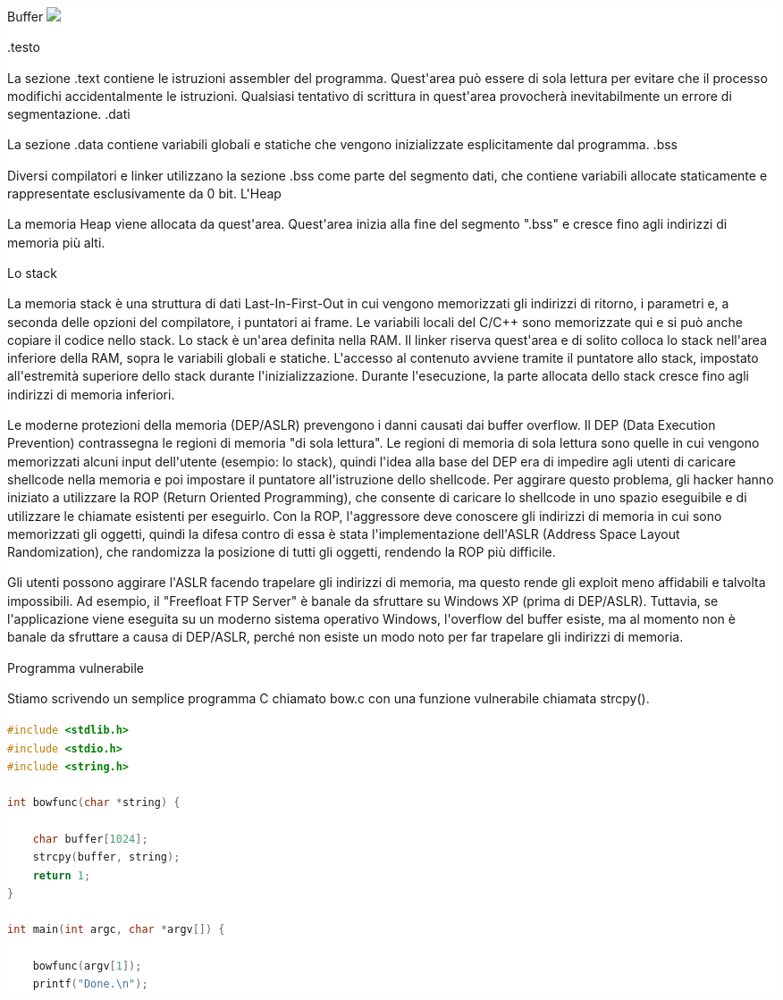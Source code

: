 Buffer
![](img/buffer_overflow_1.png)

.testo

La sezione .text contiene le istruzioni assembler del programma. Quest'area può essere di sola lettura per evitare che il processo modifichi accidentalmente le istruzioni. Qualsiasi tentativo di scrittura in quest'area provocherà inevitabilmente un errore di segmentazione.
.dati

La sezione .data contiene variabili globali e statiche che vengono inizializzate esplicitamente dal programma.
.bss

Diversi compilatori e linker utilizzano la sezione .bss come parte del segmento dati, che contiene variabili allocate staticamente e rappresentate esclusivamente da 0 bit.
L'Heap

La memoria Heap viene allocata da quest'area. Quest'area inizia alla fine del segmento ".bss" e cresce fino agli indirizzi di memoria più alti.

Lo stack

La memoria stack è una struttura di dati Last-In-First-Out in cui vengono memorizzati gli indirizzi di ritorno, i parametri e, a seconda delle opzioni del compilatore, i puntatori ai frame. Le variabili locali del C/C++ sono memorizzate qui e si può anche copiare il codice nello stack. Lo stack è un'area definita nella RAM. Il linker riserva quest'area e di solito colloca lo stack nell'area inferiore della RAM, sopra le variabili globali e statiche. L'accesso al contenuto avviene tramite il puntatore allo stack, impostato all'estremità superiore dello stack durante l'inizializzazione. Durante l'esecuzione, la parte allocata dello stack cresce fino agli indirizzi di memoria inferiori.

Le moderne protezioni della memoria (DEP/ASLR) prevengono i danni causati dai buffer overflow. Il DEP (Data Execution Prevention) contrassegna le regioni di memoria "di sola lettura". Le regioni di memoria di sola lettura sono quelle in cui vengono memorizzati alcuni input dell'utente (esempio: lo stack), quindi l'idea alla base del DEP era di impedire agli utenti di caricare shellcode nella memoria e poi impostare il puntatore all'istruzione dello shellcode. Per aggirare questo problema, gli hacker hanno iniziato a utilizzare la ROP (Return Oriented Programming), che consente di caricare lo shellcode in uno spazio eseguibile e di utilizzare le chiamate esistenti per eseguirlo. Con la ROP, l'aggressore deve conoscere gli indirizzi di memoria in cui sono memorizzati gli oggetti, quindi la difesa contro di essa è stata l'implementazione dell'ASLR (Address Space Layout Randomization), che randomizza la posizione di tutti gli oggetti, rendendo la ROP più difficile.

Gli utenti possono aggirare l'ASLR facendo trapelare gli indirizzi di memoria, ma questo rende gli exploit meno affidabili e talvolta impossibili. Ad esempio, il "Freefloat FTP Server" è banale da sfruttare su Windows XP (prima di DEP/ASLR). Tuttavia, se l'applicazione viene eseguita su un moderno sistema operativo Windows, l'overflow del buffer esiste, ma al momento non è banale da sfruttare a causa di DEP/ASLR, perché non esiste un modo noto per far trapelare gli indirizzi di memoria.

Programma vulnerabile

Stiamo scrivendo un semplice programma C chiamato bow.c con una funzione vulnerabile chiamata strcpy().

```c
#include <stdlib.h>
#include <stdio.h>
#include <string.h>

int bowfunc(char *string) {

	char buffer[1024];
	strcpy(buffer, string);
	return 1;
}

int main(int argc, char *argv[]) {

	bowfunc(argv[1]);
	printf("Done.\n");
```